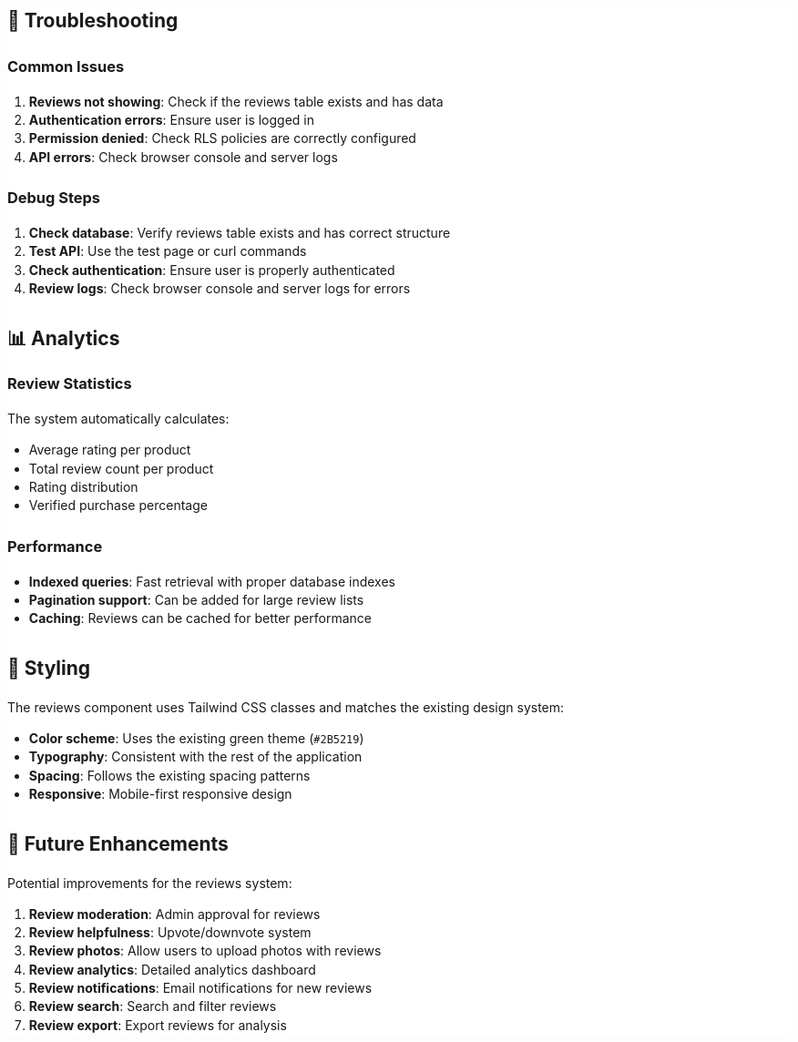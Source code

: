 ## 🔧 Troubleshooting

### Common Issues

1. **Reviews not showing**: Check if the reviews table exists and has data
2. **Authentication errors**: Ensure user is logged in
3. **Permission denied**: Check RLS policies are correctly configured
4. **API errors**: Check browser console and server logs

### Debug Steps

1. **Check database**: Verify reviews table exists and has correct structure
2. **Test API**: Use the test page or curl commands
3. **Check authentication**: Ensure user is properly authenticated
4. **Review logs**: Check browser console and server logs for errors

## 📊 Analytics

### Review Statistics

The system automatically calculates:
- Average rating per product
- Total review count per product
- Rating distribution
- Verified purchase percentage

### Performance

- **Indexed queries**: Fast retrieval with proper database indexes
- **Pagination support**: Can be added for large review lists
- **Caching**: Reviews can be cached for better performance

## 🎨 Styling

The reviews component uses Tailwind CSS classes and matches the existing design system:

- **Color scheme**: Uses the existing green theme (`#2B5219`)
- **Typography**: Consistent with the rest of the application
- **Spacing**: Follows the existing spacing patterns
- **Responsive**: Mobile-first responsive design

## 🔄 Future Enhancements

Potential improvements for the reviews system:

1. **Review moderation**: Admin approval for reviews
2. **Review helpfulness**: Upvote/downvote system
3. **Review photos**: Allow users to upload photos with reviews
4. **Review analytics**: Detailed analytics dashboard
5. **Review notifications**: Email notifications for new reviews
6. **Review search**: Search and filter reviews
7. **Review export**: Export reviews for analysis

